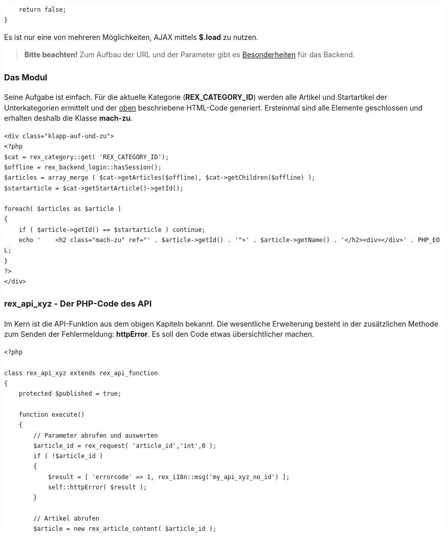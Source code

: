         return false;
    }

Es ist nur eine von mehreren Möglichkeiten, AJAX mittels **$.load** zu nutzen.

> **Bitte beachten!** Zum Aufbau der URL und der Parameter gibt es [Besonderheiten](#febe) für das Backend.


<a name="demo-modul"></a>
### Das Modul

Seine Aufgabe ist einfach. Für die aktuelle Kategorie (**REX\_CATEGORY\_ID**) werden alle Artikel und Startartikel der Unterkategorien ermittelt und der [oben](#demo-html) beschriebene HTML-Code generiert. Ersteinmal sind alle Elemente geschlossen und erhalten deshalb die Klasse **mach-zu**.

    <div class="klapp-auf-und-zu">
    <?php
    $cat = rex_category::get( 'REX_CATEGORY_ID');
    $offline = rex_backend_login::hasSession();
    $articles = array_merge ( $cat->getArticles($offline), $cat->getChildren($offline) );
    $startarticle = $cat->getStartArticle()->getId();

    foreach( $articles as $article )
    {
        if ( $article->getId() == $startarticle ) continue;
        echo '    <h2 class="mach-zu" ref="' . $article->getId() . '">' . $article->getName() . '</h2><div></div>' . PHP_EOL;
    }
    ?>
    </div>

<a name="demo-api"></a>
### rex\_api\_xyz - Der PHP-Code des API

Im Kern ist die API-Funktion aus dem obigen Kapiteln bekannt. Die wesentliche Erweiterung besteht in der zusätzlichen Methode zum Senden der Fehlermeldung: **httpError**. Es soll den Code etwas übersichtlicher machen.

    <?php

    class rex_api_xyz extends rex_api_function
    {
        protected $published = true;

        function execute()
        {
            // Parameter abrufen und auswerten
            $article_id = rex_request( 'article_id','int',0 );
            if ( !$article_id )
            {
                $result = [ 'errorcode' => 1, rex_i18n::msg('my_api_xyz_no_id') ];
                self::httpError( $result );
            }

            // Artikel abrufen
            $article = new rex_article_content( $article_id );
